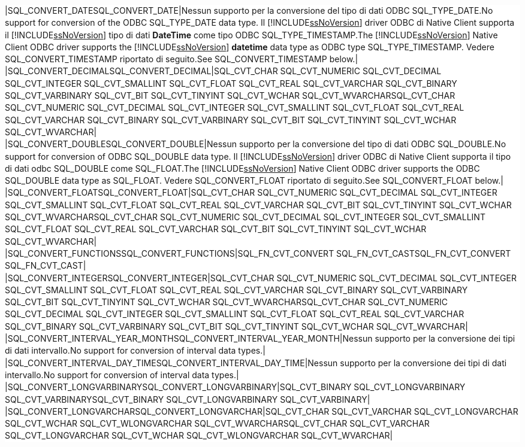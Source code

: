 |<span data-ttu-id="11bd1-165">SQL_CONVERT_DATE</span><span class="sxs-lookup"><span data-stu-id="11bd1-165">SQL_CONVERT_DATE</span></span>|<span data-ttu-id="11bd1-166">Nessun supporto per la conversione del tipo di dati ODBC SQL_TYPE_DATE.</span><span class="sxs-lookup"><span data-stu-id="11bd1-166">No support for conversion of the ODBC SQL_TYPE_DATE data type.</span></span> <span data-ttu-id="11bd1-167">Il [!INCLUDE[ssNoVersion](../../includes/ssnoversion-md.md)] driver ODBC di Native Client supporta il [!INCLUDE[ssNoVersion](../../includes/ssnoversion-md.md)] tipo di dati **DateTime** come tipo ODBC SQL_TYPE_TIMESTAMP.</span><span class="sxs-lookup"><span data-stu-id="11bd1-167">The [!INCLUDE[ssNoVersion](../../includes/ssnoversion-md.md)] Native Client ODBC driver supports the [!INCLUDE[ssNoVersion](../../includes/ssnoversion-md.md)] **datetime** data type as ODBC type SQL_TYPE_TIMESTAMP.</span></span> <span data-ttu-id="11bd1-168">Vedere SQL_CONVERT_TIMESTAMP riportato di seguito.</span><span class="sxs-lookup"><span data-stu-id="11bd1-168">See SQL_CONVERT_TIMESTAMP below.</span></span>|  
|<span data-ttu-id="11bd1-169">SQL_CONVERT_DECIMAL</span><span class="sxs-lookup"><span data-stu-id="11bd1-169">SQL_CONVERT_DECIMAL</span></span>|<span data-ttu-id="11bd1-170">SQL_CVT_CHAR SQL_CVT_NUMERIC SQL_CVT_DECIMAL SQL_CVT_INTEGER SQL_CVT_SMALLINT SQL_CVT_FLOAT SQL_CVT_REAL SQL_CVT_VARCHAR SQL_CVT_BINARY SQL_CVT_VARBINARY SQL_CVT_BIT SQL_CVT_TINYINT SQL_CVT_WCHAR SQL_CVT_WVARCHAR</span><span class="sxs-lookup"><span data-stu-id="11bd1-170">SQL_CVT_CHAR SQL_CVT_NUMERIC SQL_CVT_DECIMAL SQL_CVT_INTEGER SQL_CVT_SMALLINT SQL_CVT_FLOAT SQL_CVT_REAL SQL_CVT_VARCHAR SQL_CVT_BINARY SQL_CVT_VARBINARY SQL_CVT_BIT SQL_CVT_TINYINT SQL_CVT_WCHAR SQL_CVT_WVARCHAR</span></span>|  
|<span data-ttu-id="11bd1-171">SQL_CONVERT_DOUBLE</span><span class="sxs-lookup"><span data-stu-id="11bd1-171">SQL_CONVERT_DOUBLE</span></span>|<span data-ttu-id="11bd1-172">Nessun supporto per la conversione del tipo di dati ODBC SQL_DOUBLE.</span><span class="sxs-lookup"><span data-stu-id="11bd1-172">No support for conversion of ODBC SQL_DOUBLE data type.</span></span> <span data-ttu-id="11bd1-173">Il [!INCLUDE[ssNoVersion](../../includes/ssnoversion-md.md)] driver ODBC di Native Client supporta il tipo di dati odbc SQL_DOUBLE come SQL_FLOAT.</span><span class="sxs-lookup"><span data-stu-id="11bd1-173">The [!INCLUDE[ssNoVersion](../../includes/ssnoversion-md.md)] Native Client ODBC driver supports the ODBC SQL_DOUBLE data type as SQL_FLOAT.</span></span> <span data-ttu-id="11bd1-174">Vedere SQL_CONVERT_FLOAT riportato di seguito.</span><span class="sxs-lookup"><span data-stu-id="11bd1-174">See SQL_CONVERT_FLOAT below.</span></span>|  
|<span data-ttu-id="11bd1-175">SQL_CONVERT_FLOAT</span><span class="sxs-lookup"><span data-stu-id="11bd1-175">SQL_CONVERT_FLOAT</span></span>|<span data-ttu-id="11bd1-176">SQL_CVT_CHAR SQL_CVT_NUMERIC SQL_CVT_DECIMAL SQL_CVT_INTEGER SQL_CVT_SMALLINT SQL_CVT_FLOAT SQL_CVT_REAL SQL_CVT_VARCHAR SQL_CVT_BIT SQL_CVT_TINYINT SQL_CVT_WCHAR SQL_CVT_WVARCHAR</span><span class="sxs-lookup"><span data-stu-id="11bd1-176">SQL_CVT_CHAR SQL_CVT_NUMERIC SQL_CVT_DECIMAL SQL_CVT_INTEGER SQL_CVT_SMALLINT SQL_CVT_FLOAT SQL_CVT_REAL SQL_CVT_VARCHAR SQL_CVT_BIT SQL_CVT_TINYINT SQL_CVT_WCHAR SQL_CVT_WVARCHAR</span></span>|  
|<span data-ttu-id="11bd1-177">SQL_CONVERT_FUNCTIONS</span><span class="sxs-lookup"><span data-stu-id="11bd1-177">SQL_CONVERT_FUNCTIONS</span></span>|<span data-ttu-id="11bd1-178">SQL_FN_CVT_CONVERT SQL_FN_CVT_CAST</span><span class="sxs-lookup"><span data-stu-id="11bd1-178">SQL_FN_CVT_CONVERT SQL_FN_CVT_CAST</span></span>|  
|<span data-ttu-id="11bd1-179">SQL_CONVERT_INTEGER</span><span class="sxs-lookup"><span data-stu-id="11bd1-179">SQL_CONVERT_INTEGER</span></span>|<span data-ttu-id="11bd1-180">SQL_CVT_CHAR SQL_CVT_NUMERIC SQL_CVT_DECIMAL SQL_CVT_INTEGER SQL_CVT_SMALLINT SQL_CVT_FLOAT SQL_CVT_REAL SQL_CVT_VARCHAR SQL_CVT_BINARY SQL_CVT_VARBINARY SQL_CVT_BIT SQL_CVT_TINYINT SQL_CVT_WCHAR SQL_CVT_WVARCHAR</span><span class="sxs-lookup"><span data-stu-id="11bd1-180">SQL_CVT_CHAR SQL_CVT_NUMERIC SQL_CVT_DECIMAL SQL_CVT_INTEGER SQL_CVT_SMALLINT SQL_CVT_FLOAT SQL_CVT_REAL SQL_CVT_VARCHAR SQL_CVT_BINARY SQL_CVT_VARBINARY SQL_CVT_BIT SQL_CVT_TINYINT SQL_CVT_WCHAR SQL_CVT_WVARCHAR</span></span>|  
|<span data-ttu-id="11bd1-181">SQL_CONVERT_INTERVAL_YEAR_MONTH</span><span class="sxs-lookup"><span data-stu-id="11bd1-181">SQL_CONVERT_INTERVAL_YEAR_MONTH</span></span>|<span data-ttu-id="11bd1-182">Nessun supporto per la conversione dei tipi di dati intervallo.</span><span class="sxs-lookup"><span data-stu-id="11bd1-182">No support for conversion of interval data types.</span></span>|  
|<span data-ttu-id="11bd1-183">SQL_CONVERT_INTERVAL_DAY_TIME</span><span class="sxs-lookup"><span data-stu-id="11bd1-183">SQL_CONVERT_INTERVAL_DAY_TIME</span></span>|<span data-ttu-id="11bd1-184">Nessun supporto per la conversione dei tipi di dati intervallo.</span><span class="sxs-lookup"><span data-stu-id="11bd1-184">No support for conversion of interval data types.</span></span>|  
|<span data-ttu-id="11bd1-185">SQL_CONVERT_LONGVARBINARY</span><span class="sxs-lookup"><span data-stu-id="11bd1-185">SQL_CONVERT_LONGVARBINARY</span></span>|<span data-ttu-id="11bd1-186">SQL_CVT_BINARY SQL_CVT_LONGVARBINARY SQL_CVT_VARBINARY</span><span class="sxs-lookup"><span data-stu-id="11bd1-186">SQL_CVT_BINARY SQL_CVT_LONGVARBINARY SQL_CVT_VARBINARY</span></span>|  
|<span data-ttu-id="11bd1-187">SQL_CONVERT_LONGVARCHAR</span><span class="sxs-lookup"><span data-stu-id="11bd1-187">SQL_CONVERT_LONGVARCHAR</span></span>|<span data-ttu-id="11bd1-188">SQL_CVT_CHAR SQL_CVT_VARCHAR SQL_CVT_LONGVARCHAR SQL_CVT_WCHAR SQL_CVT_WLONGVARCHAR SQL_CVT_WVARCHAR</span><span class="sxs-lookup"><span data-stu-id="11bd1-188">SQL_CVT_CHAR SQL_CVT_VARCHAR SQL_CVT_LONGVARCHAR SQL_CVT_WCHAR SQL_CVT_WLONGVARCHAR SQL_CVT_WVARCHAR</span></span>|  